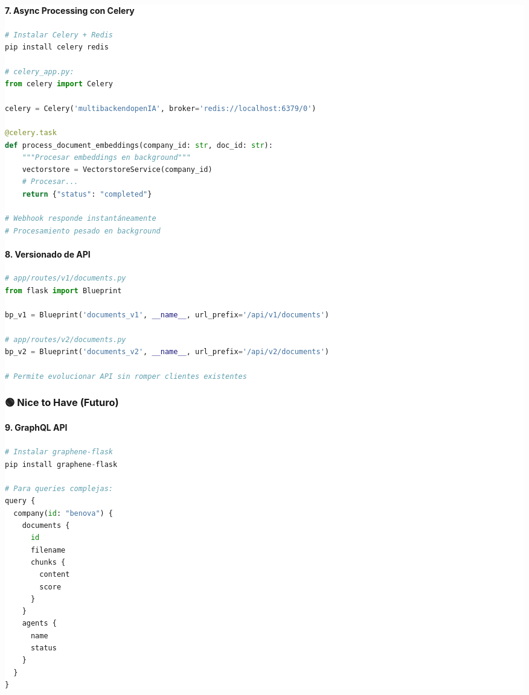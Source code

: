 #### 7. **Async Processing con Celery**
```python
# Instalar Celery + Redis
pip install celery redis

# celery_app.py:
from celery import Celery

celery = Celery('multibackendopenIA', broker='redis://localhost:6379/0')

@celery.task
def process_document_embeddings(company_id: str, doc_id: str):
    """Procesar embeddings en background"""
    vectorstore = VectorstoreService(company_id)
    # Procesar...
    return {"status": "completed"}

# Webhook responde instantáneamente
# Procesamiento pesado en background
```

#### 8. **Versionado de API**
```python
# app/routes/v1/documents.py
from flask import Blueprint

bp_v1 = Blueprint('documents_v1', __name__, url_prefix='/api/v1/documents')

# app/routes/v2/documents.py
bp_v2 = Blueprint('documents_v2', __name__, url_prefix='/api/v2/documents')

# Permite evolucionar API sin romper clientes existentes
```

### 🟢 Nice to Have (Futuro)

#### 9. **GraphQL API**
```python
# Instalar graphene-flask
pip install graphene-flask

# Para queries complejas:
query {
  company(id: "benova") {
    documents {
      id
      filename
      chunks {
        content
        score
      }
    }
    agents {
      name
      status
    }
  }
}
```
